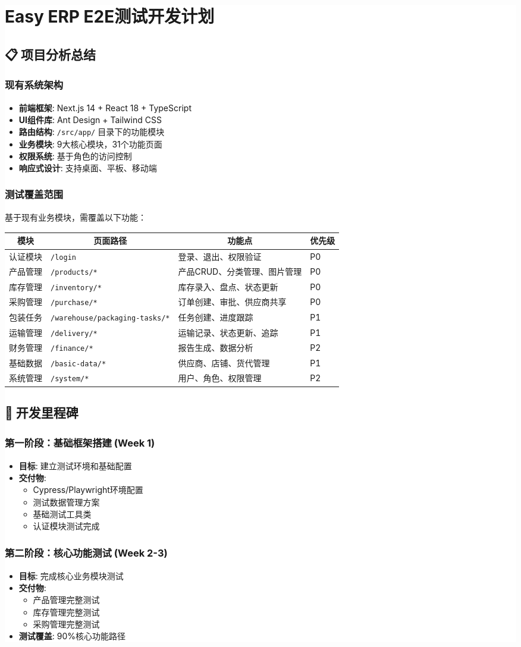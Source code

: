 # Easy ERP E2E测试开发计划

## 📋 项目分析总结

### 现有系统架构
- **前端框架**: Next.js 14 + React 18 + TypeScript
- **UI组件库**: Ant Design + Tailwind CSS
- **路由结构**: `/src/app/` 目录下的功能模块
- **业务模块**: 9大核心模块，31个功能页面
- **权限系统**: 基于角色的访问控制
- **响应式设计**: 支持桌面、平板、移动端

### 测试覆盖范围
基于现有业务模块，需覆盖以下功能：

| 模块 | 页面路径 | 功能点 | 优先级 |
|------|----------|--------|--------|
| 认证模块 | `/login` | 登录、退出、权限验证 | P0 |
| 产品管理 | `/products/*` | 产品CRUD、分类管理、图片管理 | P0 |
| 库存管理 | `/inventory/*` | 库存录入、盘点、状态更新 | P0 |
| 采购管理 | `/purchase/*` | 订单创建、审批、供应商共享 | P0 |
| 包装任务 | `/warehouse/packaging-tasks/*` | 任务创建、进度跟踪 | P1 |
| 运输管理 | `/delivery/*` | 运输记录、状态更新、追踪 | P1 |
| 财务管理 | `/finance/*` | 报告生成、数据分析 | P2 |
| 基础数据 | `/basic-data/*` | 供应商、店铺、货代管理 | P1 |
| 系统管理 | `/system/*` | 用户、角色、权限管理 | P2 |

## 🎯 开发里程碑

### 第一阶段：基础框架搭建 (Week 1)
- **目标**: 建立测试环境和基础配置
- **交付物**:
  - Cypress/Playwright环境配置
  - 测试数据管理方案
  - 基础测试工具类
  - 认证模块测试完成

### 第二阶段：核心功能测试 (Week 2-3)
- **目标**: 完成核心业务模块测试
- **交付物**:
  - 产品管理完整测试
  - 库存管理完整测试
  - 采购管理完整测试
- **测试覆盖**: 90%核心功能路径
